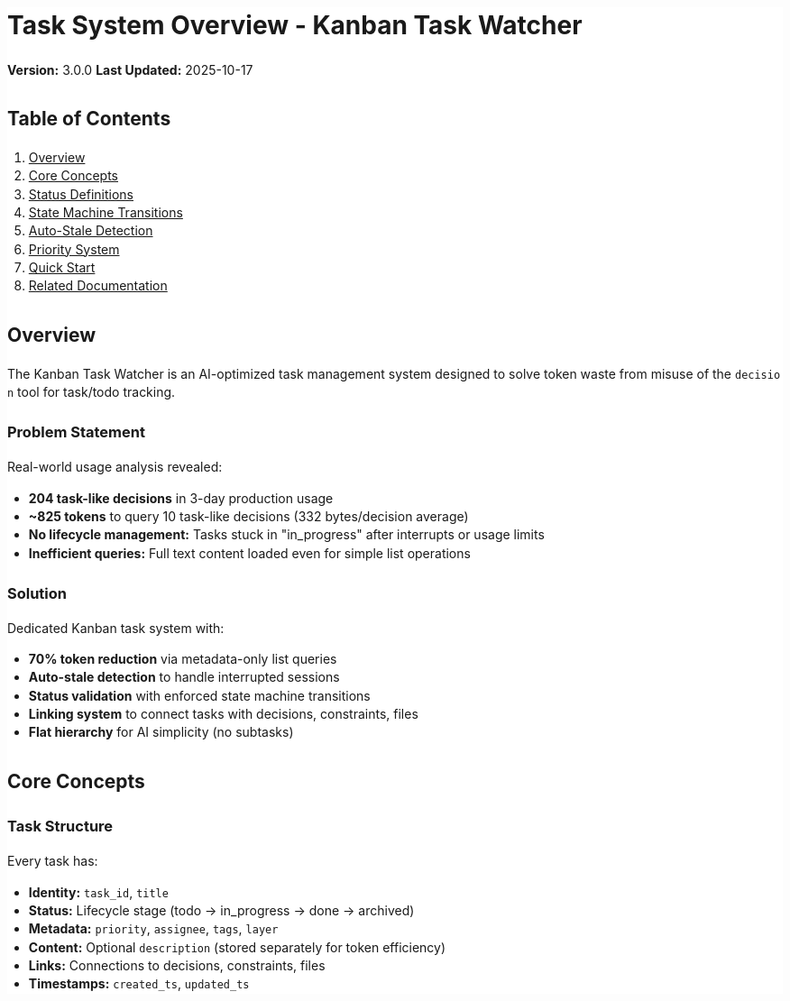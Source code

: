 # Task System Overview - Kanban Task Watcher

**Version:** 3.0.0
**Last Updated:** 2025-10-17

## Table of Contents

1. [Overview](#overview)
2. [Core Concepts](#core-concepts)
3. [Status Definitions](#status-definitions)
4. [State Machine Transitions](#state-machine-transitions)
5. [Auto-Stale Detection](#auto-stale-detection)
6. [Priority System](#priority-system)
7. [Quick Start](#quick-start)
8. [Related Documentation](#related-documentation)

## Overview

The Kanban Task Watcher is an AI-optimized task management system designed to solve token waste from misuse of the `decision` tool for task/todo tracking.

### Problem Statement

Real-world usage analysis revealed:
- **204 task-like decisions** in 3-day production usage
- **~825 tokens** to query 10 task-like decisions (332 bytes/decision average)
- **No lifecycle management:** Tasks stuck in "in_progress" after interrupts or usage limits
- **Inefficient queries:** Full text content loaded even for simple list operations

### Solution

Dedicated Kanban task system with:
- **70% token reduction** via metadata-only list queries
- **Auto-stale detection** to handle interrupted sessions
- **Status validation** with enforced state machine transitions
- **Linking system** to connect tasks with decisions, constraints, files
- **Flat hierarchy** for AI simplicity (no subtasks)

## Core Concepts

### Task Structure

Every task has:
- **Identity:** `task_id`, `title`
- **Status:** Lifecycle stage (todo → in_progress → done → archived)
- **Metadata:** `priority`, `assignee`, `tags`, `layer`
- **Content:** Optional `description` (stored separately for token efficiency)
- **Links:** Connections to decisions, constraints, files
- **Timestamps:** `created_ts`, `updated_ts`
